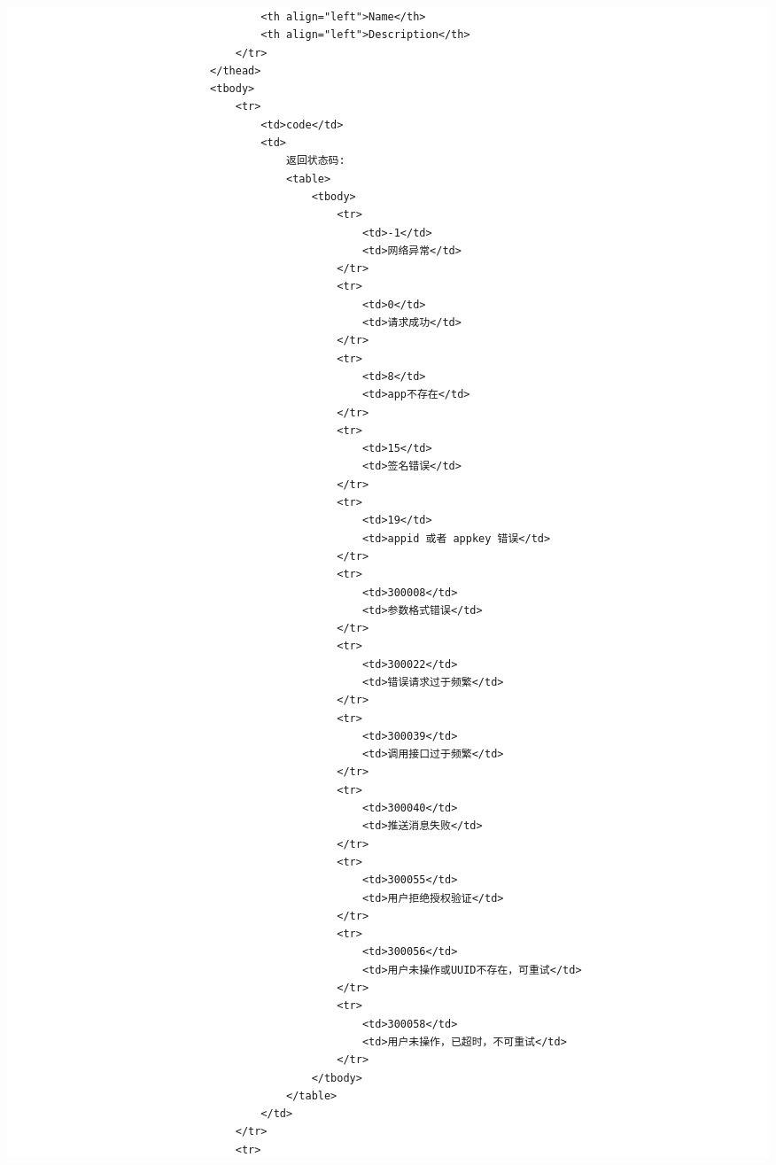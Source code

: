                                             <th align="left">Name</th>
                                            <th align="left">Description</th>
                                        </tr>
                                    </thead>
                                    <tbody>
                                        <tr>
                                            <td>code</td>
                                            <td>
                                                返回状态码:
                                                <table>
                                                    <tbody>
                                                        <tr>
                                                            <td>-1</td>
                                                            <td>网络异常</td>
                                                        </tr>
                                                        <tr>
                                                            <td>0</td>
                                                            <td>请求成功</td>
                                                        </tr>
                                                        <tr>
                                                            <td>8</td>
                                                            <td>app不存在</td>
                                                        </tr>
                                                        <tr>
                                                            <td>15</td>
                                                            <td>签名错误</td>
                                                        </tr>
                                                        <tr>
                                                            <td>19</td>
                                                            <td>appid 或者 appkey 错误</td>
                                                        </tr>
                                                        <tr>
                                                            <td>300008</td>
                                                            <td>参数格式错误</td>
                                                        </tr>
                                                        <tr>
                                                            <td>300022</td>
                                                            <td>错误请求过于频繁</td>
                                                        </tr>
                                                        <tr>
                                                            <td>300039</td>
                                                            <td>调用接口过于频繁</td>
                                                        </tr>
                                                        <tr>
                                                            <td>300040</td>
                                                            <td>推送消息失败</td>
                                                        </tr>
                                                        <tr>
                                                            <td>300055</td>
                                                            <td>用户拒绝授权验证</td>
                                                        </tr>
                                                        <tr>
                                                            <td>300056</td>
                                                            <td>用户未操作或UUID不存在，可重试</td>
                                                        </tr>
                                                        <tr>
                                                            <td>300058</td>
                                                            <td>用户未操作，已超时，不可重试</td>
                                                        </tr>
                                                    </tbody>
                                                </table>
                                            </td>
                                        </tr>
                                        <tr>